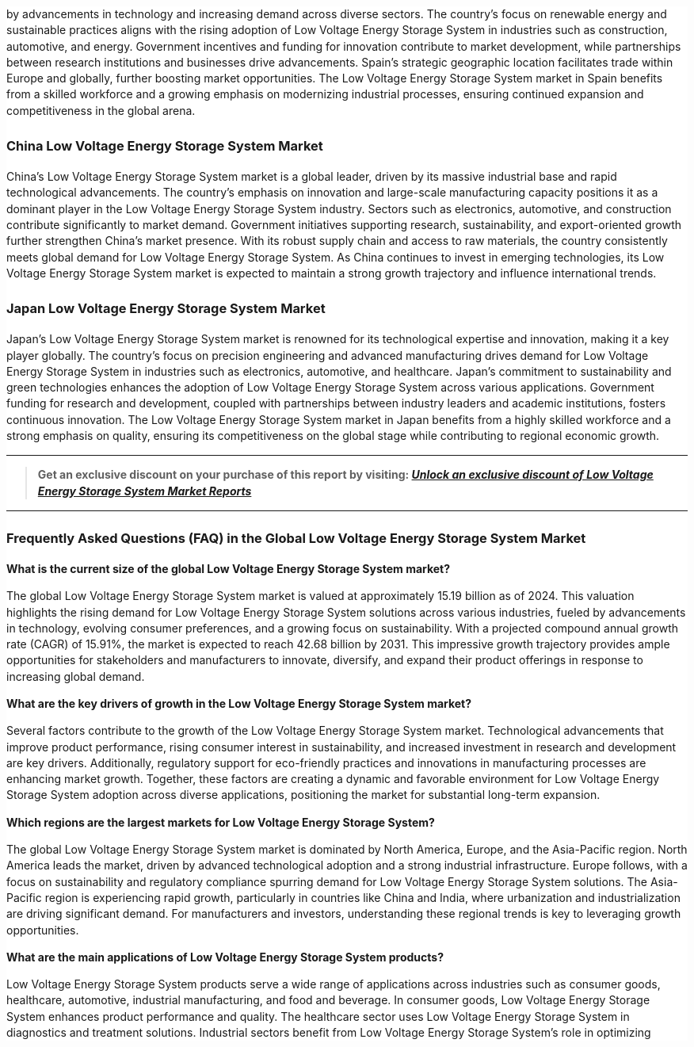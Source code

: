 by advancements in technology and increasing demand across diverse sectors. The country&rsquo;s focus on renewable energy and sustainable practices aligns with the rising adoption of Low Voltage Energy Storage System in industries such as construction, automotive, and energy. Government incentives and funding for innovation contribute to market development, while partnerships between research institutions and businesses drive advancements. Spain&rsquo;s strategic geographic location facilitates trade within Europe and globally, further boosting market opportunities. The Low Voltage Energy Storage System market in Spain benefits from a skilled workforce and a growing emphasis on modernizing industrial processes, ensuring continued expansion and competitiveness in the global arena.</p><h3>China Low Voltage Energy Storage System Market</h3><p>China&rsquo;s Low Voltage Energy Storage System market is a global leader, driven by its massive industrial base and rapid technological advancements. The country&rsquo;s emphasis on innovation and large-scale manufacturing capacity positions it as a dominant player in the Low Voltage Energy Storage System industry. Sectors such as electronics, automotive, and construction contribute significantly to market demand. Government initiatives supporting research, sustainability, and export-oriented growth further strengthen China&rsquo;s market presence. With its robust supply chain and access to raw materials, the country consistently meets global demand for Low Voltage Energy Storage System. As China continues to invest in emerging technologies, its Low Voltage Energy Storage System market is expected to maintain a strong growth trajectory and influence international trends.</p><h3>Japan Low Voltage Energy Storage System Market</h3><p>Japan&rsquo;s Low Voltage Energy Storage System market is renowned for its technological expertise and innovation, making it a key player globally. The country&rsquo;s focus on precision engineering and advanced manufacturing drives demand for Low Voltage Energy Storage System in industries such as electronics, automotive, and healthcare. Japan&rsquo;s commitment to sustainability and green technologies enhances the adoption of Low Voltage Energy Storage System across various applications. Government funding for research and development, coupled with partnerships between industry leaders and academic institutions, fosters continuous innovation. The Low Voltage Energy Storage System market in Japan benefits from a highly skilled workforce and a strong emphasis on quality, ensuring its competitiveness on the global stage while contributing to regional economic growth.</p><hr /><blockquote><p><strong>Get an exclusive discount on your purchase of this report by visiting: <em><a href="://marketresearchpulse.com/ask-for-discount/91908?utm_source=Github&amp;utm_medium=028">Unlock an exclusive discount of Low Voltage Energy Storage System Market Reports</a></em>&nbsp;</strong></p></blockquote><hr /><h3>Frequently Asked Questions (FAQ) in the Global Low Voltage Energy Storage System Market</h3><p><strong>What is the current size of the global Low Voltage Energy Storage System market?</strong></p><p>The global Low Voltage Energy Storage System market is valued at approximately 15.19 billion as of 2024. This valuation highlights the rising demand for Low Voltage Energy Storage System solutions across various industries, fueled by advancements in technology, evolving consumer preferences, and a growing focus on sustainability. With a projected compound annual growth rate (CAGR) of 15.91%, the market is expected to reach 42.68 billion by 2031. This impressive growth trajectory provides ample opportunities for stakeholders and manufacturers to innovate, diversify, and expand their product offerings in response to increasing global demand.</p><p><strong>What are the key drivers of growth in the Low Voltage Energy Storage System market?</strong></p><p>Several factors contribute to the growth of the Low Voltage Energy Storage System market. Technological advancements that improve product performance, rising consumer interest in sustainability, and increased investment in research and development are key drivers. Additionally, regulatory support for eco-friendly practices and innovations in manufacturing processes are enhancing market growth. Together, these factors are creating a dynamic and favorable environment for Low Voltage Energy Storage System adoption across diverse applications, positioning the market for substantial long-term expansion.</p><p><strong>Which regions are the largest markets for Low Voltage Energy Storage System?</strong></p><p>The global Low Voltage Energy Storage System market is dominated by North America, Europe, and the Asia-Pacific region. North America leads the market, driven by advanced technological adoption and a strong industrial infrastructure. Europe follows, with a focus on sustainability and regulatory compliance spurring demand for Low Voltage Energy Storage System solutions. The Asia-Pacific region is experiencing rapid growth, particularly in countries like China and India, where urbanization and industrialization are driving significant demand. For manufacturers and investors, understanding these regional trends is key to leveraging growth opportunities.</p><p><strong>What are the main applications of Low Voltage Energy Storage System products?</strong></p><p>Low Voltage Energy Storage System products serve a wide range of applications across industries such as consumer goods, healthcare, automotive, industrial manufacturing, and food and beverage. In consumer goods, Low Voltage Energy Storage System enhances product performance and quality. The healthcare sector uses Low Voltage Energy Storage System in diagnostics and treatment solutions. Industrial sectors benefit from Low Voltage Energy Storage System&rsquo;s role in optimizing